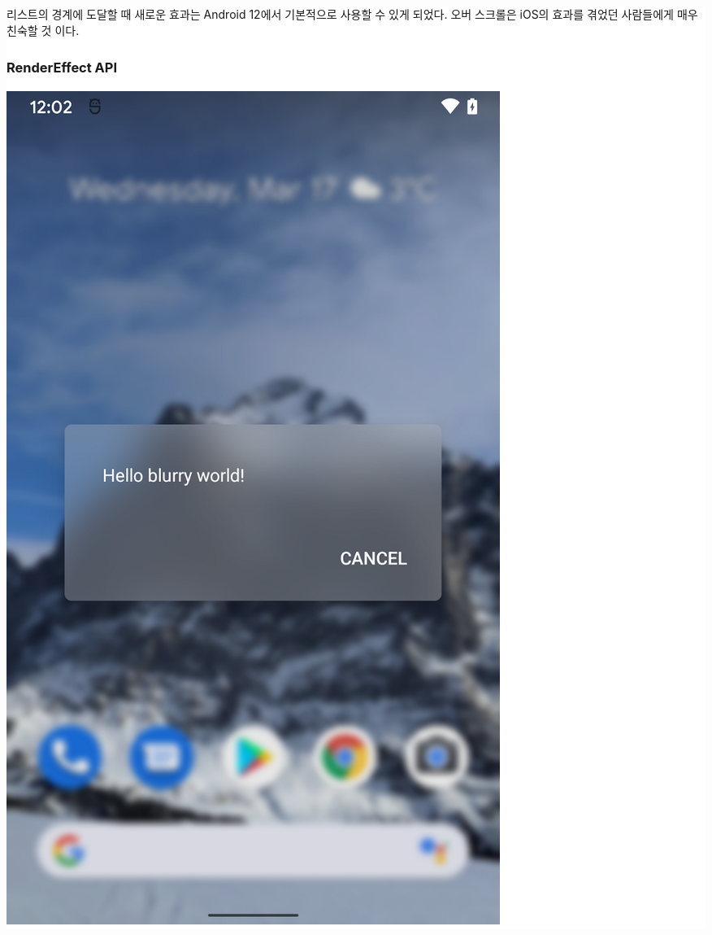 리스트의 경계에 도달할 때 새로운 효과는 Android 12에서 기본적으로 사용할 수 있게 되었다. 오버 스크롤은 iOS의 효과를 겪었던 사람들에게 매우 친숙할 것 이다. 

### RenderEffect API

![rendereffect](./images/1_nPddh_WAwDc4uO7qdVo4uA.png)

